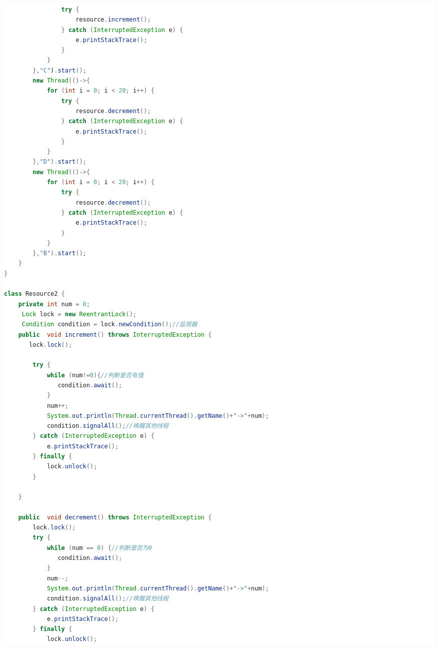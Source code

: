 ```java
                try {
                    resource.increment();
                } catch (InterruptedException e) {
                    e.printStackTrace();
                }
            }
        },"C").start();
        new Thread(()->{
            for (int i = 0; i < 20; i++) {
                try {
                    resource.decrement();
                } catch (InterruptedException e) {
                    e.printStackTrace();
                }
            }
        },"D").start();
        new Thread(()->{
            for (int i = 0; i < 20; i++) {
                try {
                    resource.decrement();
                } catch (InterruptedException e) {
                    e.printStackTrace();
                }
            }
        },"B").start();
    }
}

class Resource2 {
    private int num = 0;
     Lock lock = new ReentrantLock();
     Condition condition = lock.newCondition();//监视器
    public  void increment() throws InterruptedException {
       lock.lock();

        try {
            while (num!=0){//判断是否有值
               condition.await();
            }
            num++;
            System.out.println(Thread.currentThread().getName()+"->"+num);
            condition.signalAll();//唤醒其他线程
        } catch (InterruptedException e) {
            e.printStackTrace();
        } finally {
            lock.unlock();
        }

    }

    public  void decrement() throws InterruptedException {
        lock.lock();
        try {
            while (num == 0) {//判断是否为0
               condition.await();
            }
            num--;
            System.out.println(Thread.currentThread().getName()+"->"+num);
            condition.signalAll();//唤醒其他线程
        } catch (InterruptedException e) {
            e.printStackTrace();
        } finally {
            lock.unlock();
```